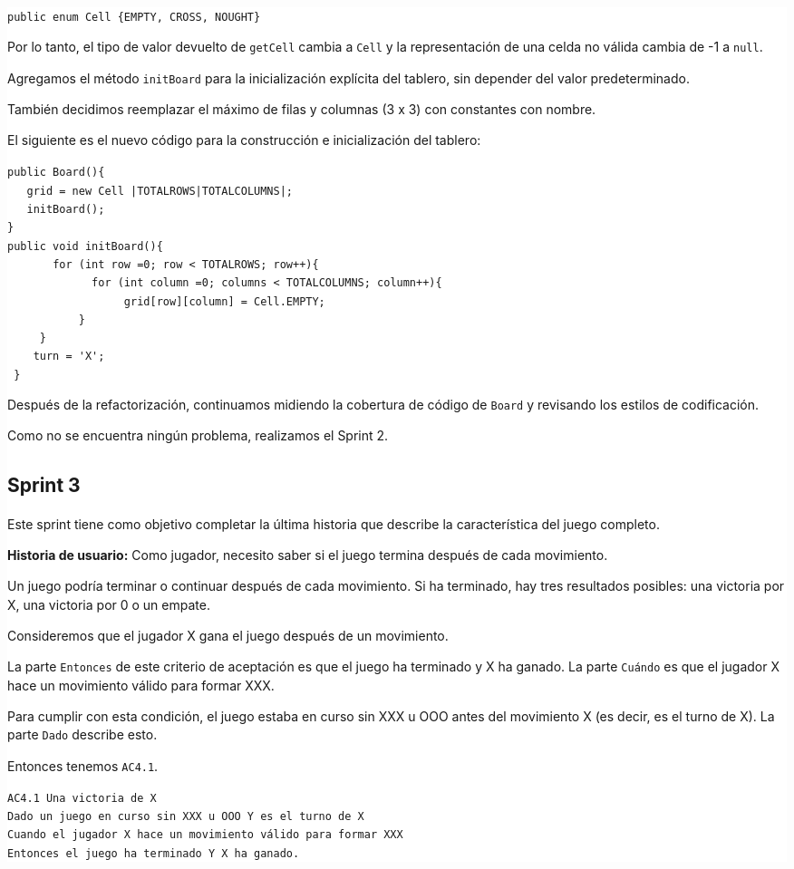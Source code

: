 ```
public enum Cell {EMPTY, CROSS, NOUGHT}
```

Por lo tanto, el tipo de valor devuelto de `getCell` cambia a `Cell` y la representación de una celda no válida cambia de -1 a `null`. 

Agregamos el método `initBoard` para la inicialización explícita del tablero, sin depender del valor predeterminado. 

También decidimos reemplazar el máximo de filas y columnas (3 x 3) con constantes con nombre. 

El siguiente es el nuevo código para la construcción e inicialización del tablero:

```
public Board(){
   grid = new Cell |TOTALROWS|TOTALCOLUMNS|;
   initBoard();
}
public void initBoard(){
       for (int row =0; row < TOTALROWS; row++){
             for (int column =0; columns < TOTALCOLUMNS; column++){
                  grid[row][column] = Cell.EMPTY;
           }
     }
    turn = 'X';
 }
```

Después de la refactorización, continuamos midiendo la cobertura de código de `Board` y revisando los estilos de codificación. 

Como no se encuentra ningún problema, realizamos el Sprint 2. 

## Sprint 3

Este sprint tiene como objetivo completar la última historia que describe la característica del juego completo. 

**Historia de usuario:** Como jugador, necesito saber si el juego termina después de cada movimiento. 

Un juego podría terminar o continuar después de cada movimiento. Si ha terminado, hay tres resultados posibles:  una victoria por X, una victoria por 0 o un empate. 

Consideremos que el jugador X gana el juego después de un movimiento. 

La parte `Entonces` de este criterio de aceptación es que el juego ha terminado y X ha ganado.  La parte `Cuándo` es que el jugador X hace un movimiento válido para formar XXX. 

Para cumplir con esta condición, el juego estaba en curso sin XXX u OOO antes del movimiento X (es decir, es el turno de X). La parte `Dado` describe esto.  

Entonces tenemos `AC4.1`.

```
AC4.1 Una victoria de X
Dado un juego en curso sin XXX u OOO Y es el turno de X 
Cuando el jugador X hace un movimiento válido para formar XXX 
Entonces el juego ha terminado Y X ha ganado. 
```

